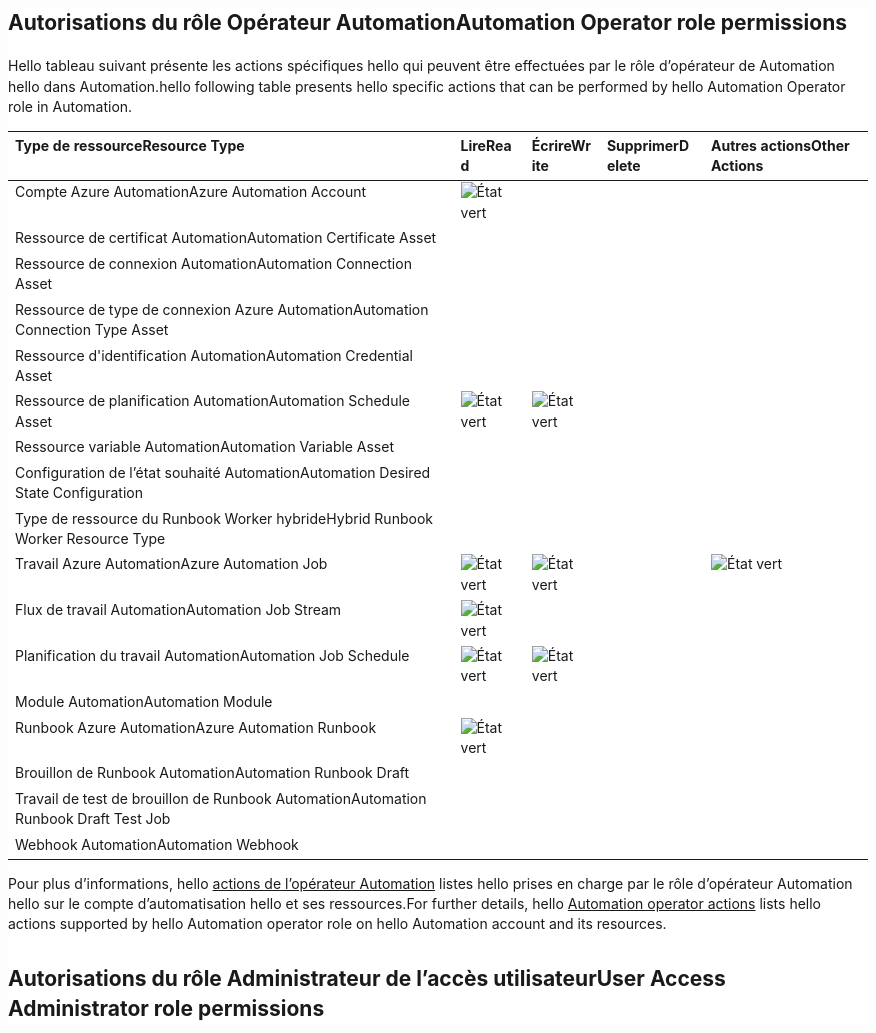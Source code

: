 ## <a name="automation-operator-role-permissions"></a><span data-ttu-id="40492-220">Autorisations du rôle Opérateur Automation</span><span class="sxs-lookup"><span data-stu-id="40492-220">Automation Operator role permissions</span></span>
<span data-ttu-id="40492-221">Hello tableau suivant présente les actions spécifiques hello qui peuvent être effectuées par le rôle d’opérateur de Automation hello dans Automation.</span><span class="sxs-lookup"><span data-stu-id="40492-221">hello following table presents hello specific actions that can be performed by hello Automation Operator role in Automation.</span></span>

| <span data-ttu-id="40492-222">**Type de ressource**</span><span class="sxs-lookup"><span data-stu-id="40492-222">**Resource Type**</span></span> | <span data-ttu-id="40492-223">**Lire**</span><span class="sxs-lookup"><span data-stu-id="40492-223">**Read**</span></span> | <span data-ttu-id="40492-224">**Écrire**</span><span class="sxs-lookup"><span data-stu-id="40492-224">**Write**</span></span> | <span data-ttu-id="40492-225">**Supprimer**</span><span class="sxs-lookup"><span data-stu-id="40492-225">**Delete**</span></span> | <span data-ttu-id="40492-226">**Autres actions**</span><span class="sxs-lookup"><span data-stu-id="40492-226">**Other Actions**</span></span> |
|:--- |:--- |:--- |:--- |:--- |
| <span data-ttu-id="40492-227">Compte Azure Automation</span><span class="sxs-lookup"><span data-stu-id="40492-227">Azure Automation Account</span></span> |![État vert](media/automation-role-based-access-control/green-checkmark.png) | | | |
| <span data-ttu-id="40492-229">Ressource de certificat Automation</span><span class="sxs-lookup"><span data-stu-id="40492-229">Automation Certificate Asset</span></span> | | | | |
| <span data-ttu-id="40492-230">Ressource de connexion Automation</span><span class="sxs-lookup"><span data-stu-id="40492-230">Automation Connection Asset</span></span> | | | | |
| <span data-ttu-id="40492-231">Ressource de type de connexion Azure Automation</span><span class="sxs-lookup"><span data-stu-id="40492-231">Automation Connection Type Asset</span></span> | | | | |
| <span data-ttu-id="40492-232">Ressource d'identification Automation</span><span class="sxs-lookup"><span data-stu-id="40492-232">Automation Credential Asset</span></span> | | | | |
| <span data-ttu-id="40492-233">Ressource de planification Automation</span><span class="sxs-lookup"><span data-stu-id="40492-233">Automation Schedule Asset</span></span> |![État vert](media/automation-role-based-access-control/green-checkmark.png) |![État vert](media/automation-role-based-access-control/green-checkmark.png) | | |
| <span data-ttu-id="40492-236">Ressource variable Automation</span><span class="sxs-lookup"><span data-stu-id="40492-236">Automation Variable Asset</span></span> | | | | |
| <span data-ttu-id="40492-237">Configuration de l’état souhaité Automation</span><span class="sxs-lookup"><span data-stu-id="40492-237">Automation Desired State Configuration</span></span> | | | | |
| <span data-ttu-id="40492-238">Type de ressource du Runbook Worker hybride</span><span class="sxs-lookup"><span data-stu-id="40492-238">Hybrid Runbook Worker Resource Type</span></span> | | | | |
| <span data-ttu-id="40492-239">Travail Azure Automation</span><span class="sxs-lookup"><span data-stu-id="40492-239">Azure Automation Job</span></span> |![État vert](media/automation-role-based-access-control/green-checkmark.png) |![État vert](media/automation-role-based-access-control/green-checkmark.png) | |![État vert](media/automation-role-based-access-control/green-checkmark.png) |
| <span data-ttu-id="40492-243">Flux de travail Automation</span><span class="sxs-lookup"><span data-stu-id="40492-243">Automation Job Stream</span></span> |![État vert](media/automation-role-based-access-control/green-checkmark.png) | | | |
| <span data-ttu-id="40492-245">Planification du travail Automation</span><span class="sxs-lookup"><span data-stu-id="40492-245">Automation Job Schedule</span></span> |![État vert](media/automation-role-based-access-control/green-checkmark.png) |![État vert](media/automation-role-based-access-control/green-checkmark.png) | | |
| <span data-ttu-id="40492-248">Module Automation</span><span class="sxs-lookup"><span data-stu-id="40492-248">Automation Module</span></span> | | | | |
| <span data-ttu-id="40492-249">Runbook Azure Automation</span><span class="sxs-lookup"><span data-stu-id="40492-249">Azure Automation Runbook</span></span> |![État vert](media/automation-role-based-access-control/green-checkmark.png) | | | |
| <span data-ttu-id="40492-251">Brouillon de Runbook Automation</span><span class="sxs-lookup"><span data-stu-id="40492-251">Automation Runbook Draft</span></span> | | | | |
| <span data-ttu-id="40492-252">Travail de test de brouillon de Runbook Automation</span><span class="sxs-lookup"><span data-stu-id="40492-252">Automation Runbook Draft Test Job</span></span> | | | | |
| <span data-ttu-id="40492-253">Webhook Automation</span><span class="sxs-lookup"><span data-stu-id="40492-253">Automation Webhook</span></span> | | | | |

<span data-ttu-id="40492-254">Pour plus d’informations, hello [actions de l’opérateur Automation](../active-directory/role-based-access-built-in-roles.md#automation-operator) listes hello prises en charge par le rôle d’opérateur Automation hello sur le compte d’automatisation hello et ses ressources.</span><span class="sxs-lookup"><span data-stu-id="40492-254">For further details, hello [Automation operator actions](../active-directory/role-based-access-built-in-roles.md#automation-operator) lists hello actions supported by hello Automation operator role on hello Automation account and its resources.</span></span>

## <a name="user-access-administrator-role-permissions"></a><span data-ttu-id="40492-255">Autorisations du rôle Administrateur de l’accès utilisateur</span><span class="sxs-lookup"><span data-stu-id="40492-255">User Access Administrator role permissions</span></span>